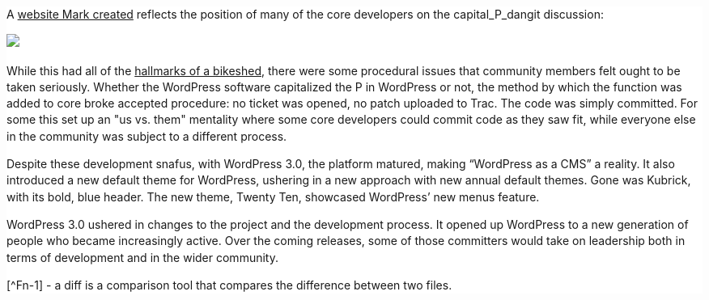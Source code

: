 A [website Mark created](http://capitalp.org/) reflects the position of many of the core developers on the capital_P_dangit discussion:

<img src="../../Resources/images/36/capital_p_dangit.png" width="800px" />

While this had all of the [hallmarks of a bikeshed](http://lists.wordpress.org/pipermail/wp-hackers/2010-July/032919.html), there were some procedural issues that community members felt ought to be taken seriously. Whether the WordPress software capitalized the P in WordPress or not, the method by which the function was added to core broke accepted procedure: no ticket was opened, no patch uploaded to Trac. The code was simply committed. For some this set up an "us vs. them" mentality where some core developers could commit code as they saw fit, while everyone else in the community was subject to a different process.	

Despite these development snafus, with WordPress 3.0, the platform matured, making “WordPress as a CMS” a reality. It also introduced a new default theme for WordPress, ushering in a new approach with new annual default themes. Gone was Kubrick, with its bold, blue header. The new theme, Twenty Ten, showcased WordPress’ new menus feature.

WordPress 3.0 ushered in changes to the project and the development process. It opened up WordPress to a new generation of people who became increasingly active. Over the coming releases, some of those committers would take on leadership both in terms of development and in the wider community. 

[^Fn-1] - a diff is a comparison tool that compares the difference between two files. 
